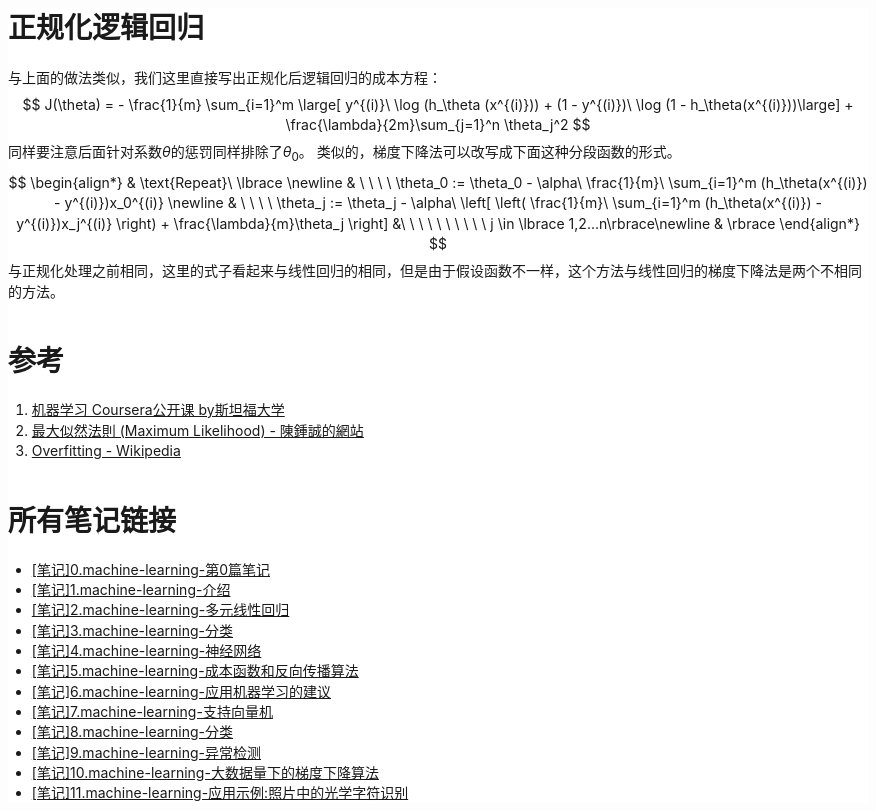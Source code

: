# 正规化逻辑回归
与上面的做法类似，我们这里直接写出正规化后逻辑回归的成本方程：
$$
J(\theta) = - \frac{1}{m} \sum_{i=1}^m \large[ y^{(i)}\ \log (h_\theta (x^{(i)})) + (1 - y^{(i)})\ \log (1 - h_\theta(x^{(i)}))\large] + \frac{\lambda}{2m}\sum_{j=1}^n \theta_j^2
$$
同样要注意后面针对系数$\theta$的惩罚同样排除了$\theta_0$。
类似的，梯度下降法可以改写成下面这种分段函数的形式。
$$
\begin{align*} & 
\text{Repeat}\ \lbrace \newline & \ \ \ \ \theta_0 := \theta_0 - \alpha\ \frac{1}{m}\ \sum_{i=1}^m (h_\theta(x^{(i)}) - y^{(i)})x_0^{(i)} \newline & \ \ \ \ \theta_j := \theta_j - \alpha\ \left[ \left( \frac{1}{m}\ \sum_{i=1}^m (h_\theta(x^{(i)}) - y^{(i)})x_j^{(i)} \right) + \frac{\lambda}{m}\theta_j \right] &\ \ \ \ \ \ \ \ \ \ j \in \lbrace 1,2...n\rbrace\newline & \rbrace 
\end{align*}
$$
与正规化处理之前相同，这里的式子看起来与线性回归的相同，但是由于假设函数不一样，这个方法与线性回归的梯度下降法是两个不相同的方法。



# 参考
1. [机器学习 Coursera公开课 by斯坦福大学](https://www.coursera.org/learn/machine-learning/home)
2. [最大似然法則 (Maximum Likelihood) - 陳鍾誠的網站](http://ccckmit.wikidot.com/st:maximumlikelihood)
3. [Overfitting - Wikipedia](https://en.wikipedia.org/wiki/Overfitting)

# 所有笔记链接
- [[笔记]0.machine-learning-第0篇笔记](http://junmo.farbox.com/post/ji-qi-xue-xi/-bi-ji-0.machine-learning-di-0pian-bi-ji)
- [[笔记]1.machine-learning-介绍](http://junmo.farbox.com/post/ji-qi-xue-xi/-bi-ji-1.machine-learning-jie-shao)
- [[笔记]2.machine-learning-多元线性回归](http://junmo.farbox.com/post/ji-qi-xue-xi/-bi-ji-2.machine-learning-duo-yuan-xian-xing-hui-gui)
- [[笔记]3.machine-learning-分类](http://junmo.farbox.com/post/ji-qi-xue-xi/-bi-ji-3.machine-learning-fen-lei)
- [[笔记]4.machine-learning-神经网络](http://junmo.farbox.com/post/ji-qi-xue-xi/-bi-ji-4.machine-learning-shen-jing-wang-luo)
- [[笔记]5.machine-learning-成本函数和反向传播算法](http://junmo.farbox.com/post/ji-qi-xue-xi/-bi-ji-5.machine-learning-cheng-ben-han-shu-he-fan-xiang-chuan-bo-suan-fa)
- [[笔记]6.machine-learning-应用机器学习的建议](http://junmo.farbox.com/post/ji-qi-xue-xi/-bi-ji-6.machine-learning-ying-yong-ji-qi-xue-xi-de-jian-yi)
- [[笔记]7.machine-learning-支持向量机](http://junmo.farbox.com/post/ji-qi-xue-xi/-bi-ji-7.machine-learning-zhi-chi-xiang-liang-ji)
- [[笔记]8.machine-learning-分类](http://junmo.farbox.com/post/ji-qi-xue-xi/-bi-ji-8.machine-learning-fen-lei)
- [[笔记]9.machine-learning-异常检测](http://junmo.farbox.com/post/ji-qi-xue-xi/-bi-ji-9.machine-learning-yi-chang-jian-ce)
- [[笔记]10.machine-learning-大数据量下的梯度下降算法](http://junmo.farbox.com/post/ji-qi-xue-xi/-bi-ji-10.machine-learning-da-shu-ju-liang-xia-de-ti-du-xia-jiang-suan-fa)
- [[笔记]11.machine-learning-应用示例:照片中的光学字符识别](http://junmo.farbox.com/post/ji-qi-xue-xi/-bi-ji-11.machine-learning-ying-yong-shi-li-zhao-pian-zhong-de-guang-xue-zi-fu-shi-bie)